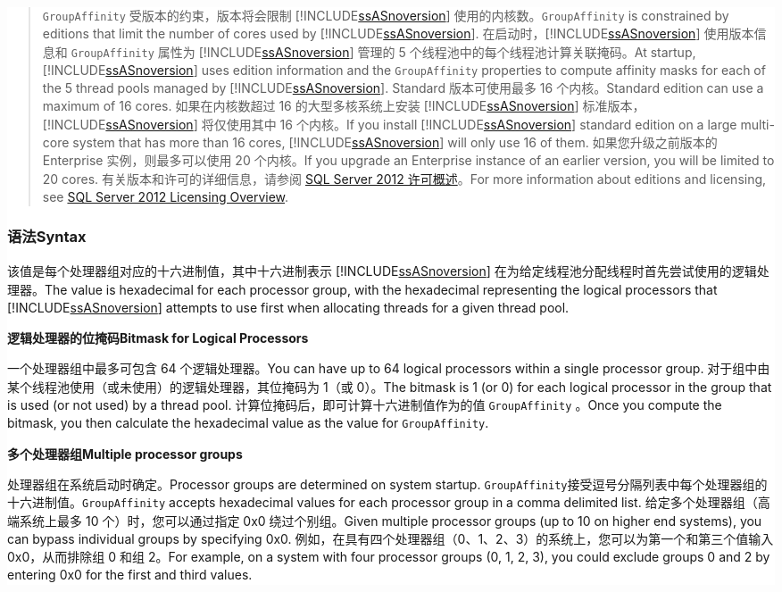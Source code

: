 >  <span data-ttu-id="4ea0c-386">`GroupAffinity` 受版本的约束，版本将会限制 [!INCLUDE[ssASnoversion](../../includes/ssasnoversion-md.md)] 使用的内核数。</span><span class="sxs-lookup"><span data-stu-id="4ea0c-386">`GroupAffinity` is constrained by editions that limit the number of cores used by [!INCLUDE[ssASnoversion](../../includes/ssasnoversion-md.md)].</span></span> <span data-ttu-id="4ea0c-387">在启动时，[!INCLUDE[ssASnoversion](../../includes/ssasnoversion-md.md)] 使用版本信息和 `GroupAffinity` 属性为 [!INCLUDE[ssASnoversion](../../includes/ssasnoversion-md.md)] 管理的 5 个线程池中的每个线程池计算关联掩码。</span><span class="sxs-lookup"><span data-stu-id="4ea0c-387">At startup, [!INCLUDE[ssASnoversion](../../includes/ssasnoversion-md.md)] uses edition information and the `GroupAffinity` properties to compute affinity masks for each of the 5 thread pools managed by [!INCLUDE[ssASnoversion](../../includes/ssasnoversion-md.md)].</span></span> <span data-ttu-id="4ea0c-388">Standard 版本可使用最多 16 个内核。</span><span class="sxs-lookup"><span data-stu-id="4ea0c-388">Standard edition can use a maximum of 16 cores.</span></span> <span data-ttu-id="4ea0c-389">如果在内核数超过 16 的大型多核系统上安装 [!INCLUDE[ssASnoversion](../../includes/ssasnoversion-md.md)] 标准版本， [!INCLUDE[ssASnoversion](../../includes/ssasnoversion-md.md)] 将仅使用其中 16 个内核。</span><span class="sxs-lookup"><span data-stu-id="4ea0c-389">If you install [!INCLUDE[ssASnoversion](../../includes/ssasnoversion-md.md)] standard edition on a large multi-core system that has more than 16 cores, [!INCLUDE[ssASnoversion](../../includes/ssasnoversion-md.md)] will only use 16 of them.</span></span> <span data-ttu-id="4ea0c-390">如果您升级之前版本的 Enterprise 实例，则最多可以使用 20 个内核。</span><span class="sxs-lookup"><span data-stu-id="4ea0c-390">If you upgrade an Enterprise instance of an earlier version, you will be limited to 20 cores.</span></span> <span data-ttu-id="4ea0c-391">有关版本和许可的详细信息，请参阅 [SQL Server 2012 许可概述](https://go.microsoft.com/fwlink/?LinkId=246061)。</span><span class="sxs-lookup"><span data-stu-id="4ea0c-391">For more information about editions and licensing, see [SQL Server 2012 Licensing Overview](https://go.microsoft.com/fwlink/?LinkId=246061).</span></span>

### <a name="syntax"></a><span data-ttu-id="4ea0c-392">语法</span><span class="sxs-lookup"><span data-stu-id="4ea0c-392">Syntax</span></span>
 <span data-ttu-id="4ea0c-393">该值是每个处理器组对应的十六进制值，其中十六进制表示 [!INCLUDE[ssASnoversion](../../includes/ssasnoversion-md.md)] 在为给定线程池分配线程时首先尝试使用的逻辑处理器。</span><span class="sxs-lookup"><span data-stu-id="4ea0c-393">The value is hexadecimal for each processor group, with the hexadecimal representing the logical processors that [!INCLUDE[ssASnoversion](../../includes/ssasnoversion-md.md)] attempts to use first when allocating threads for a given thread pool.</span></span>

 <span data-ttu-id="4ea0c-394">**逻辑处理器的位掩码**</span><span class="sxs-lookup"><span data-stu-id="4ea0c-394">**Bitmask for Logical Processors**</span></span>

 <span data-ttu-id="4ea0c-395">一个处理器组中最多可包含 64 个逻辑处理器。</span><span class="sxs-lookup"><span data-stu-id="4ea0c-395">You can have up to 64 logical processors within a single processor group.</span></span> <span data-ttu-id="4ea0c-396">对于组中由某个线程池使用（或未使用）的逻辑处理器，其位掩码为 1（或 0）。</span><span class="sxs-lookup"><span data-stu-id="4ea0c-396">The bitmask is 1 (or 0) for each logical processor in the group that is used (or not used) by a thread pool.</span></span> <span data-ttu-id="4ea0c-397">计算位掩码后，即可计算十六进制值作为的值 `GroupAffinity` 。</span><span class="sxs-lookup"><span data-stu-id="4ea0c-397">Once you compute the bitmask, you then calculate the hexadecimal value as the value for `GroupAffinity`.</span></span>

 <span data-ttu-id="4ea0c-398">**多个处理器组**</span><span class="sxs-lookup"><span data-stu-id="4ea0c-398">**Multiple processor groups**</span></span>

 <span data-ttu-id="4ea0c-399">处理器组在系统启动时确定。</span><span class="sxs-lookup"><span data-stu-id="4ea0c-399">Processor groups are determined on system startup.</span></span> <span data-ttu-id="4ea0c-400">`GroupAffinity`接受逗号分隔列表中每个处理器组的十六进制值。</span><span class="sxs-lookup"><span data-stu-id="4ea0c-400">`GroupAffinity` accepts hexadecimal values for each processor group in a comma delimited list.</span></span> <span data-ttu-id="4ea0c-401">给定多个处理器组（高端系统上最多 10 个）时，您可以通过指定 0x0 绕过个别组。</span><span class="sxs-lookup"><span data-stu-id="4ea0c-401">Given multiple processor groups (up to 10 on higher end systems), you can bypass individual groups by specifying 0x0.</span></span> <span data-ttu-id="4ea0c-402">例如，在具有四个处理器组（0、1、2、3）的系统上，您可以为第一个和第三个值输入 0x0，从而排除组 0 和组 2。</span><span class="sxs-lookup"><span data-stu-id="4ea0c-402">For example, on a system with four processor groups (0, 1, 2, 3), you could exclude groups 0 and 2 by entering 0x0 for the first and third values.</span></span>
